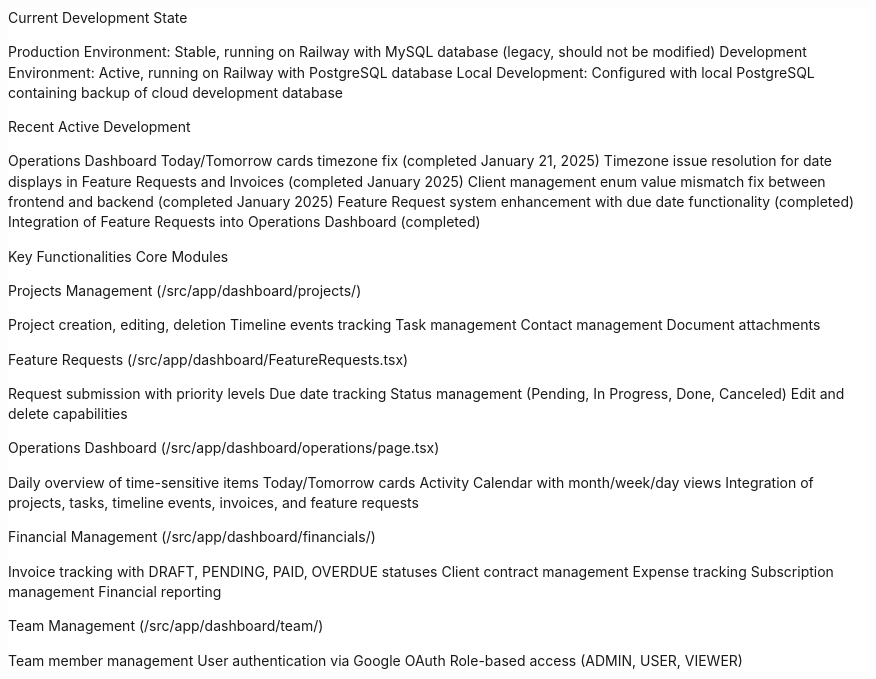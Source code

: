 Current Development State

Production Environment: Stable, running on Railway with MySQL database (legacy, should not be modified)
Development Environment: Active, running on Railway with PostgreSQL database
Local Development: Configured with local PostgreSQL containing backup of cloud development database

Recent Active Development

Operations Dashboard Today/Tomorrow cards timezone fix (completed January 21, 2025)
Timezone issue resolution for date displays in Feature Requests and Invoices (completed January 2025)
Client management enum value mismatch fix between frontend and backend (completed January 2025)
Feature Request system enhancement with due date functionality (completed)
Integration of Feature Requests into Operations Dashboard (completed)

Key Functionalities
Core Modules

Projects Management (/src/app/dashboard/projects/)

Project creation, editing, deletion
Timeline events tracking
Task management
Contact management
Document attachments


Feature Requests (/src/app/dashboard/FeatureRequests.tsx)

Request submission with priority levels
Due date tracking
Status management (Pending, In Progress, Done, Canceled)
Edit and delete capabilities


Operations Dashboard (/src/app/dashboard/operations/page.tsx)

Daily overview of time-sensitive items
Today/Tomorrow cards
Activity Calendar with month/week/day views
Integration of projects, tasks, timeline events, invoices, and feature requests


Financial Management (/src/app/dashboard/financials/)

Invoice tracking with DRAFT, PENDING, PAID, OVERDUE statuses
Client contract management
Expense tracking
Subscription management
Financial reporting


Team Management (/src/app/dashboard/team/)

Team member management
User authentication via Google OAuth
Role-based access (ADMIN, USER, VIEWER)

